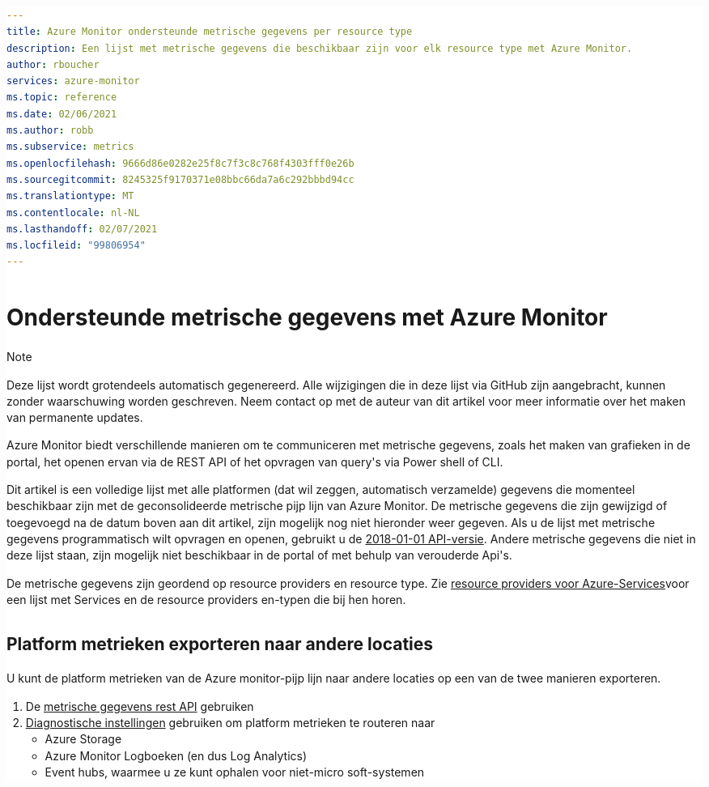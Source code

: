 ```yaml
---
title: Azure Monitor ondersteunde metrische gegevens per resource type
description: Een lijst met metrische gegevens die beschikbaar zijn voor elk resource type met Azure Monitor.
author: rboucher
services: azure-monitor
ms.topic: reference
ms.date: 02/06/2021
ms.author: robb
ms.subservice: metrics
ms.openlocfilehash: 9666d86e0282e25f8c7f3c8c768f4303fff0e26b
ms.sourcegitcommit: 8245325f9170371e08bbc66da7a6c292bbbd94cc
ms.translationtype: MT
ms.contentlocale: nl-NL
ms.lasthandoff: 02/07/2021
ms.locfileid: "99806954"
---
```

# <a name="supported-metrics-with-azure-monitor"></a>Ondersteunde metrische gegevens met Azure Monitor

> [!NOTE]
> Deze lijst wordt grotendeels automatisch gegenereerd. Alle wijzigingen die in deze lijst via GitHub zijn aangebracht, kunnen zonder waarschuwing worden geschreven. Neem contact op met de auteur van dit artikel voor meer informatie over het maken van permanente updates.

Azure Monitor biedt verschillende manieren om te communiceren met metrische gegevens, zoals het maken van grafieken in de portal, het openen ervan via de REST API of het opvragen van query's via Power shell of CLI. 

Dit artikel is een volledige lijst met alle platformen (dat wil zeggen, automatisch verzamelde) gegevens die momenteel beschikbaar zijn met de geconsolideerde metrische pijp lijn van Azure Monitor. De metrische gegevens die zijn gewijzigd of toegevoegd na de datum boven aan dit artikel, zijn mogelijk nog niet hieronder weer gegeven. Als u de lijst met metrische gegevens programmatisch wilt opvragen en openen, gebruikt u de [2018-01-01 API-versie](/rest/api/monitor/metricdefinitions). Andere metrische gegevens die niet in deze lijst staan, zijn mogelijk niet beschikbaar in de portal of met behulp van verouderde Api's.

De metrische gegevens zijn geordend op resource providers en resource type. Zie [resource providers voor Azure-Services](../../azure-resource-manager/management/azure-services-resource-providers.md)voor een lijst met Services en de resource providers en-typen die bij hen horen.  

## <a name="exporting-platform-metrics-to-other-locations"></a>Platform metrieken exporteren naar andere locaties

U kunt de platform metrieken van de Azure monitor-pijp lijn naar andere locaties op een van de twee manieren exporteren.
1. De [metrische gegevens rest API](/rest/api/monitor/metrics/list) gebruiken
2. [Diagnostische instellingen](diagnostic-settings.md) gebruiken om platform metrieken te routeren naar 
    - Azure Storage
    - Azure Monitor Logboeken (en dus Log Analytics)
    - Event hubs, waarmee u ze kunt ophalen voor niet-micro soft-systemen 
